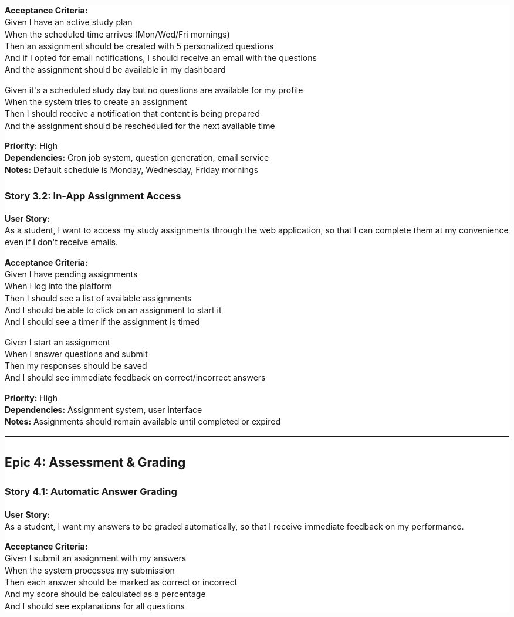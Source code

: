 **Acceptance Criteria:**  
Given I have an active study plan  
When the scheduled time arrives (Mon/Wed/Fri mornings)  
Then an assignment should be created with 5 personalized questions  
And if I opted for email notifications, I should receive an email with the questions  
And the assignment should be available in my dashboard  

Given it's a scheduled study day but no questions are available for my profile  
When the system tries to create an assignment  
Then I should receive a notification that content is being prepared  
And the assignment should be rescheduled for the next available time  

**Priority:** High  
**Dependencies:** Cron job system, question generation, email service  
**Notes:** Default schedule is Monday, Wednesday, Friday mornings

### Story 3.2: In-App Assignment Access
**User Story:**  
As a student, I want to access my study assignments through the web application, so that I can complete them at my convenience even if I don't receive emails.

**Acceptance Criteria:**  
Given I have pending assignments  
When I log into the platform  
Then I should see a list of available assignments  
And I should be able to click on an assignment to start it  
And I should see a timer if the assignment is timed  

Given I start an assignment  
When I answer questions and submit  
Then my responses should be saved  
And I should see immediate feedback on correct/incorrect answers  

**Priority:** High  
**Dependencies:** Assignment system, user interface  
**Notes:** Assignments should remain available until completed or expired

---

## Epic 4: Assessment & Grading

### Story 4.1: Automatic Answer Grading
**User Story:**  
As a student, I want my answers to be graded automatically, so that I receive immediate feedback on my performance.

**Acceptance Criteria:**  
Given I submit an assignment with my answers  
When the system processes my submission  
Then each answer should be marked as correct or incorrect  
And my score should be calculated as a percentage  
And I should see explanations for all questions  
